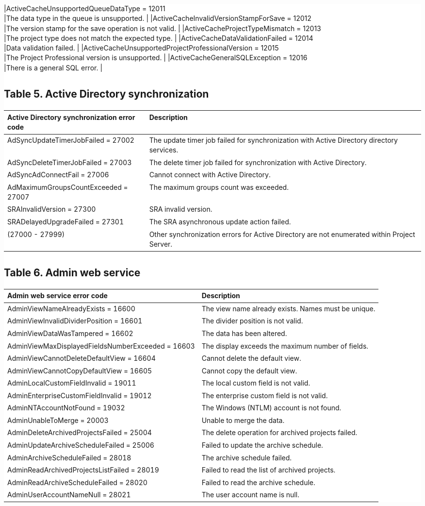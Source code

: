 |ActiveCacheUnsupportedQueueDataType = 12011  <br/> |The data type in the queue is unsupported. |
|ActiveCacheInvalidVersionStampForSave = 12012  <br/> |The version stamp for the save operation is not valid. |
|ActiveCacheProjectTypeMismatch = 12013  <br/> |The project type does not match the expected type. |
|ActiveCacheDataValidationFailed = 12014  <br/> |Data validation failed. |
|ActiveCacheUnsupportedProjectProfessionalVersion = 12015  <br/> |The Project Professional version is unsupported. |
|ActiveCacheGeneralSQLException = 12016  <br/> |There is a general SQL error. |

<a name="pj15_ErrorCodes_ActiveDirectory"></a>

## Table 5. Active Directory synchronization

|Active Directory synchronization error code|Description|
|:-----|:-----|
|AdSyncUpdateTimerJobFailed = 27002  <br/> |The update timer job failed for synchronization with Active Directory directory services. |
|AdSyncDeleteTimerJobFailed = 27003  <br/> |The delete timer job failed for synchronization with Active Directory. |
|AdSyncAdConnectFail = 27006  <br/> |Cannot connect with Active Directory. |
|AdMaximumGroupsCountExceeded = 27007  <br/> |The maximum groups count was exceeded. |
|SRAInvalidVersion = 27300  <br/> |SRA invalid version. |
|SRADelayedUpgradeFailed = 27301  <br/> |The SRA asynchronous update action failed. |
|(27000 - 27999)  <br/> |Other synchronization errors for Active Directory are not enumerated within Project Server. |

<a name="pj15_ErrorCodes_Admin"></a>

## Table 6. Admin web service

|Admin web service error code|Description|
|:-----|:-----|
|AdminViewNameAlreadyExists = 16600  <br/> |The view name already exists. Names must be unique. |
|AdminViewInvalidDividerPosition = 16601  <br/> |The divider position is not valid. |
|AdminViewDataWasTampered = 16602  <br/> |The data has been altered. |
|AdminViewMaxDisplayedFieldsNumberExceeded = 16603  <br/> |The display exceeds the maximum number of fields. |
|AdminViewCannotDeleteDefaultView = 16604  <br/> |Cannot delete the default view. |
|AdminViewCannotCopyDefaultView = 16605  <br/> |Cannot copy the default view. |
|AdminLocalCustomFieldInvalid = 19011  <br/> |The local custom field is not valid. |
|AdminEnterpriseCustomFieldInvalid = 19012  <br/> |The enterprise custom field is not valid. |
|AdminNTAccountNotFound = 19032  <br/> |The Windows (NTLM) account is not found. |
|AdminUnableToMerge = 20003  <br/> |Unable to merge the data. |
|AdminDeleteArchivedProjectsFailed = 25004  <br/> |The delete operation for archived projects failed. |
|AdminUpdateArchiveScheduleFailed = 25006  <br/> |Failed to update the archive schedule. |
|AdminArchiveScheduleFailed = 28018  <br/> |The archive schedule failed. |
|AdminReadArchivedProjectsListFailed = 28019  <br/> |Failed to read the list of archived projects. |
|AdminReadArchiveScheduleFailed = 28020  <br/> |Failed to read the archive schedule. |
|AdminUserAccountNameNull = 28021  <br/> |The user account name is null. |